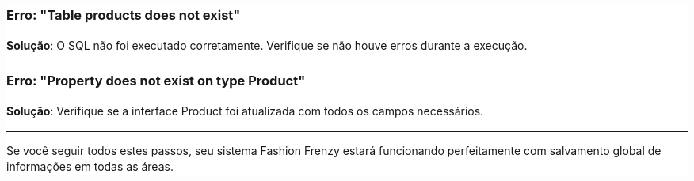 ### Erro: "Table products does not exist"
**Solução**: O SQL não foi executado corretamente. Verifique se não houve erros durante a execução.

### Erro: "Property does not exist on type Product"
**Solução**: Verifique se a interface Product foi atualizada com todos os campos necessários.

---

Se você seguir todos estes passos, seu sistema Fashion Frenzy estará funcionando perfeitamente com salvamento global de informações em todas as áreas. 
